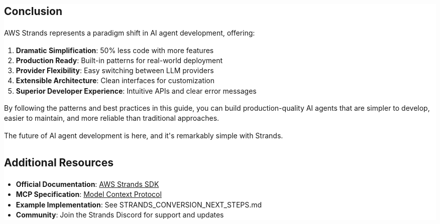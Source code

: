 ## Conclusion

AWS Strands represents a paradigm shift in AI agent development, offering:

1. **Dramatic Simplification**: 50% less code with more features
2. **Production Ready**: Built-in patterns for real-world deployment
3. **Provider Flexibility**: Easy switching between LLM providers
4. **Extensible Architecture**: Clean interfaces for customization
5. **Superior Developer Experience**: Intuitive APIs and clear error messages

By following the patterns and best practices in this guide, you can build production-quality AI agents that are simpler to develop, easier to maintain, and more reliable than traditional approaches.

The future of AI agent development is here, and it's remarkably simple with Strands.

## Additional Resources

- **Official Documentation**: [AWS Strands SDK](https://github.com/anthropics/strands)
- **MCP Specification**: [Model Context Protocol](https://modelcontextprotocol.io)
- **Example Implementation**: See STRANDS_CONVERSION_NEXT_STEPS.md
- **Community**: Join the Strands Discord for support and updates